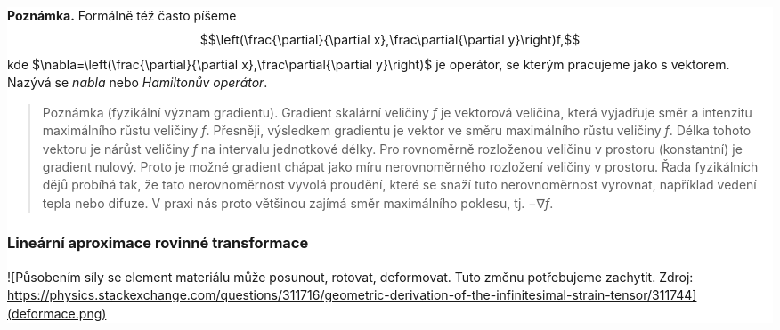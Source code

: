 **Poznámka.** Formálně též často píšeme
$$\left(\frac{\partial}{\partial x},\frac\partial{\partial y}\right)f,$$
kde
$\nabla=\left(\frac{\partial}{\partial x},\frac\partial{\partial
    y}\right)$ je operátor, se kterým pracujeme jako s
vektorem. Nazývá se *nabla* nebo *Hamiltonův operátor*. 

> Poznámka (fyzikální význam gradientu). Gradient skalární veličiny $f$ je vektorová veličina, která vyjadřuje směr a intenzitu maximálního růstu veličiny $f$. Přesněji, výsledkem gradientu je vektor ve směru maximálního růstu veličiny $f$. Délka tohoto vektoru je nárůst veličiny $f$ na intervalu jednotkové délky. Pro rovnoměrně rozloženou veličinu  v prostoru (konstantní) je gradient nulový. Proto je možné gradient chápat jako míru nerovnoměrného rozložení veličiny v prostoru. Řada fyzikálních dějů probíhá tak, že tato nerovnoměrnost vyvolá proudění, které se snaží tuto nerovnoměrnost vyrovnat, například vedení tepla nebo difuze. V praxi nás proto většinou zajímá směr maximálního poklesu, tj. $-\nabla f$.


<div class="shorten" data-text="Derivace a lineární aproximace funkce více proměnných. Využívá se například při popisu deformace">


### Lineární aproximace rovinné transformace

<div class='obtekat'>

![Působením síly se element materiálu může posunout, rotovat, deformovat. Tuto změnu potřebujeme zachytit. Zdroj: https://physics.stackexchange.com/questions/311716/geometric-derivation-of-the-infinitesimal-strain-tensor/311744](deformace.png)
